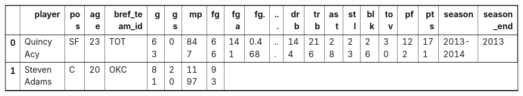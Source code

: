 
<div>
<table border="1" class="dataframe">
  <thead>
    <tr style="text-align: right;">
      <th></th>
      <th>player</th>
      <th>pos</th>
      <th>age</th>
      <th>bref_team_id</th>
      <th>g</th>
      <th>gs</th>
      <th>mp</th>
      <th>fg</th>
      <th>fga</th>
      <th>fg.</th>
      <th>...</th>
      <th>drb</th>
      <th>trb</th>
      <th>ast</th>
      <th>stl</th>
      <th>blk</th>
      <th>tov</th>
      <th>pf</th>
      <th>pts</th>
      <th>season</th>
      <th>season_end</th>
    </tr>
  </thead>
  <tbody>
    <tr>
      <th>0</th>
      <td>Quincy Acy</td>
      <td>SF</td>
      <td>23</td>
      <td>TOT</td>
      <td>63</td>
      <td>0</td>
      <td>847</td>
      <td>66</td>
      <td>141</td>
      <td>0.468</td>
      <td>...</td>
      <td>144</td>
      <td>216</td>
      <td>28</td>
      <td>23</td>
      <td>26</td>
      <td>30</td>
      <td>122</td>
      <td>171</td>
      <td>2013-2014</td>
      <td>2013</td>
    </tr>
    <tr>
      <th>1</th>
      <td>Steven Adams</td>
      <td>C</td>
      <td>20</td>
      <td>OKC</td>
      <td>81</td>
      <td>20</td>
      <td>1197</td>
      <td>93</td>